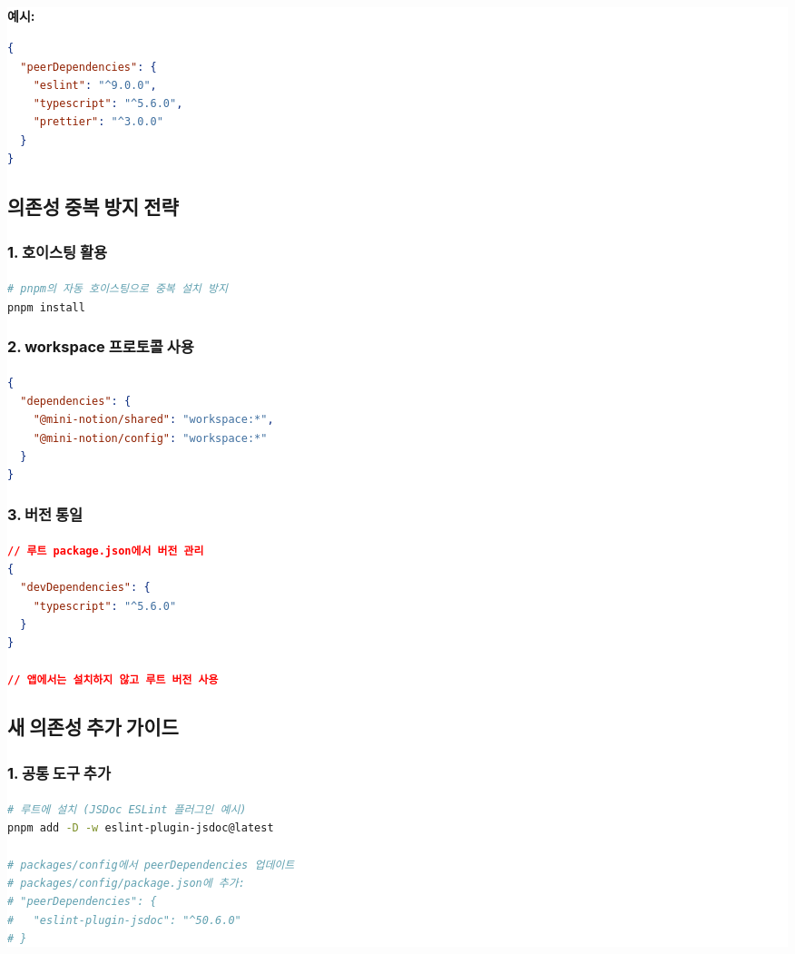 **예시:**
```json
{
  "peerDependencies": {
    "eslint": "^9.0.0",
    "typescript": "^5.6.0",
    "prettier": "^3.0.0"
  }
}
```

## 의존성 중복 방지 전략

### 1. 호이스팅 활용
```bash
# pnpm의 자동 호이스팅으로 중복 설치 방지
pnpm install
```

### 2. workspace 프로토콜 사용
```json
{
  "dependencies": {
    "@mini-notion/shared": "workspace:*",
    "@mini-notion/config": "workspace:*"
  }
}
```

### 3. 버전 통일
```json
// 루트 package.json에서 버전 관리
{
  "devDependencies": {
    "typescript": "^5.6.0"
  }
}

// 앱에서는 설치하지 않고 루트 버전 사용
```

## 새 의존성 추가 가이드

### 1. 공통 도구 추가
```bash
# 루트에 설치 (JSDoc ESLint 플러그인 예시)
pnpm add -D -w eslint-plugin-jsdoc@latest

# packages/config에서 peerDependencies 업데이트
# packages/config/package.json에 추가:
# "peerDependencies": {
#   "eslint-plugin-jsdoc": "^50.6.0"
# }
```
